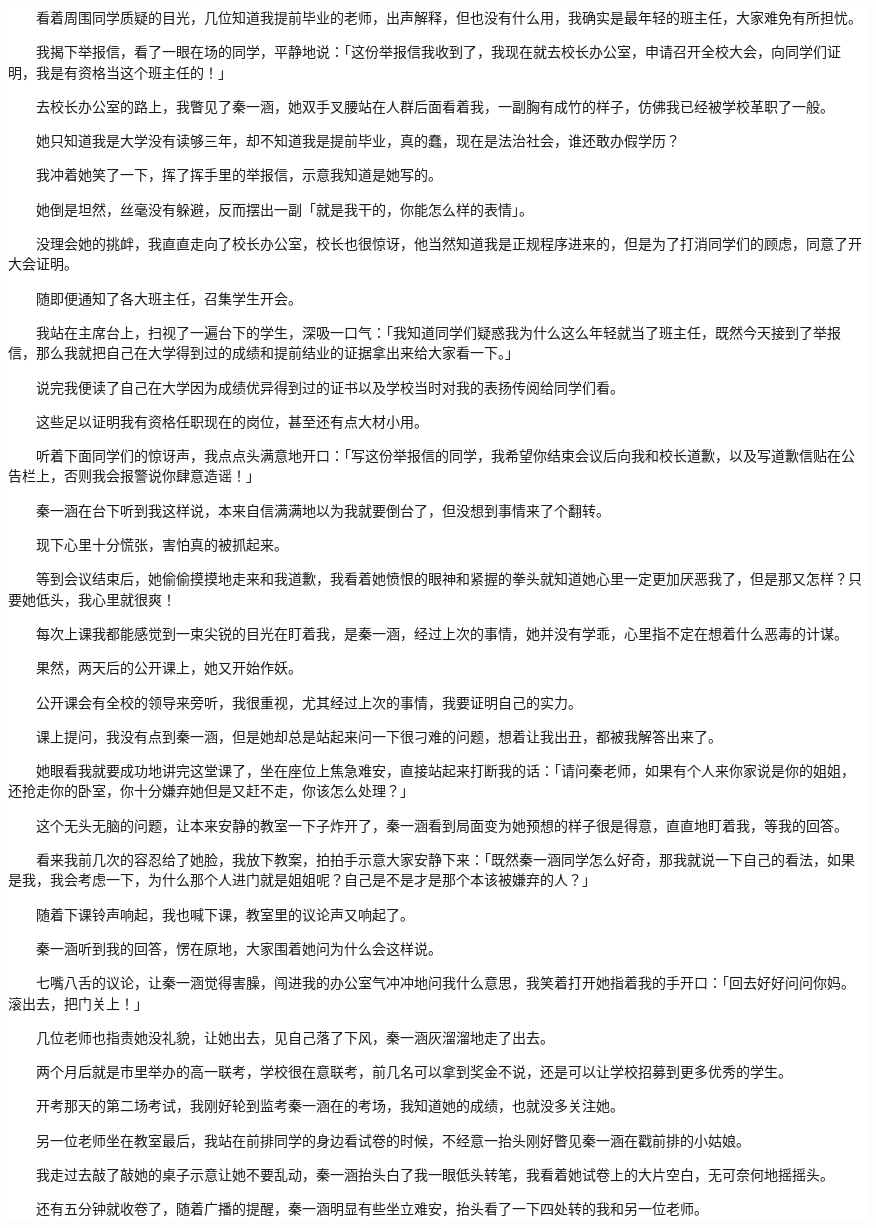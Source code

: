 &emsp;&emsp;看着周围同学质疑的目光，几位知道我提前毕业的老师，出声解释，但也没有什么用，我确实是最年轻的班主任，大家难免有所担忧。  
  
&emsp;&emsp;我揭下举报信，看了一眼在场的同学，平静地说：「这份举报信我收到了，我现在就去校长办公室，申请召开全校大会，向同学们证明，我是有资格当这个班主任的！」  
  
&emsp;&emsp;去校长办公室的路上，我瞥见了秦一涵，她双手叉腰站在人群后面看着我，一副胸有成竹的样子，仿佛我已经被学校革职了一般。  
  
&emsp;&emsp;她只知道我是大学没有读够三年，却不知道我是提前毕业，真的蠢，现在是法治社会，谁还敢办假学历？  
  
&emsp;&emsp;我冲着她笑了一下，挥了挥手里的举报信，示意我知道是她写的。  
  
&emsp;&emsp;她倒是坦然，丝毫没有躲避，反而摆出一副「就是我干的，你能怎么样的表情」。  
  
&emsp;&emsp;没理会她的挑衅，我直直走向了校长办公室，校长也很惊讶，他当然知道我是正规程序进来的，但是为了打消同学们的顾虑，同意了开大会证明。  
  
&emsp;&emsp;随即便通知了各大班主任，召集学生开会。  
  
&emsp;&emsp;我站在主席台上，扫视了一遍台下的学生，深吸一口气：「我知道同学们疑惑我为什么这么年轻就当了班主任，既然今天接到了举报信，那么我就把自己在大学得到过的成绩和提前结业的证据拿出来给大家看一下。」  
  
&emsp;&emsp;说完我便读了自己在大学因为成绩优异得到过的证书以及学校当时对我的表扬传阅给同学们看。  
  
&emsp;&emsp;这些足以证明我有资格任职现在的岗位，甚至还有点大材小用。  
  
&emsp;&emsp;听着下面同学们的惊讶声，我点点头满意地开口：「写这份举报信的同学，我希望你结束会议后向我和校长道歉，以及写道歉信贴在公告栏上，否则我会报警说你肆意造谣！」  
  
&emsp;&emsp;秦一涵在台下听到我这样说，本来自信满满地以为我就要倒台了，但没想到事情来了个翻转。  
  
&emsp;&emsp;现下心里十分慌张，害怕真的被抓起来。  
  
&emsp;&emsp;等到会议结束后，她偷偷摸摸地走来和我道歉，我看着她愤恨的眼神和紧握的拳头就知道她心里一定更加厌恶我了，但是那又怎样？只要她低头，我心里就很爽！  
  
&emsp;&emsp;每次上课我都能感觉到一束尖锐的目光在盯着我，是秦一涵，经过上次的事情，她并没有学乖，心里指不定在想着什么恶毒的计谋。  
  
&emsp;&emsp;果然，两天后的公开课上，她又开始作妖。  
  
&emsp;&emsp;公开课会有全校的领导来旁听，我很重视，尤其经过上次的事情，我要证明自己的实力。  
  
&emsp;&emsp;课上提问，我没有点到秦一涵，但是她却总是站起来问一下很刁难的问题，想着让我出丑，都被我解答出来了。  
  
&emsp;&emsp;她眼看我就要成功地讲完这堂课了，坐在座位上焦急难安，直接站起来打断我的话：「请问秦老师，如果有个人来你家说是你的姐姐，还抢走你的卧室，你十分嫌弃她但是又赶不走，你该怎么处理？」  
  
&emsp;&emsp;这个无头无脑的问题，让本来安静的教室一下子炸开了，秦一涵看到局面变为她预想的样子很是得意，直直地盯着我，等我的回答。  
  
&emsp;&emsp;看来我前几次的容忍给了她脸，我放下教案，拍拍手示意大家安静下来：「既然秦一涵同学怎么好奇，那我就说一下自己的看法，如果是我，我会考虑一下，为什么那个人进门就是姐姐呢？自己是不是才是那个本该被嫌弃的人？」  
  
&emsp;&emsp;随着下课铃声响起，我也喊下课，教室里的议论声又响起了。  
  
&emsp;&emsp;秦一涵听到我的回答，愣在原地，大家围着她问为什么会这样说。  
  
&emsp;&emsp;七嘴八舌的议论，让秦一涵觉得害臊，闯进我的办公室气冲冲地问我什么意思，我笑着打开她指着我的手开口：「回去好好问问你妈。滚出去，把门关上！」  
  
&emsp;&emsp;几位老师也指责她没礼貌，让她出去，见自己落了下风，秦一涵灰溜溜地走了出去。  
  
&emsp;&emsp;两个月后就是市里举办的高一联考，学校很在意联考，前几名可以拿到奖金不说，还是可以让学校招募到更多优秀的学生。  
  
&emsp;&emsp;开考那天的第二场考试，我刚好轮到监考秦一涵在的考场，我知道她的成绩，也就没多关注她。  
  
&emsp;&emsp;另一位老师坐在教室最后，我站在前排同学的身边看试卷的时候，不经意一抬头刚好瞥见秦一涵在戳前排的小姑娘。  
  
&emsp;&emsp;我走过去敲了敲她的桌子示意让她不要乱动，秦一涵抬头白了我一眼低头转笔，我看着她试卷上的大片空白，无可奈何地摇摇头。  
  
&emsp;&emsp;还有五分钟就收卷了，随着广播的提醒，秦一涵明显有些坐立难安，抬头看了一下四处转的我和另一位老师。  
  